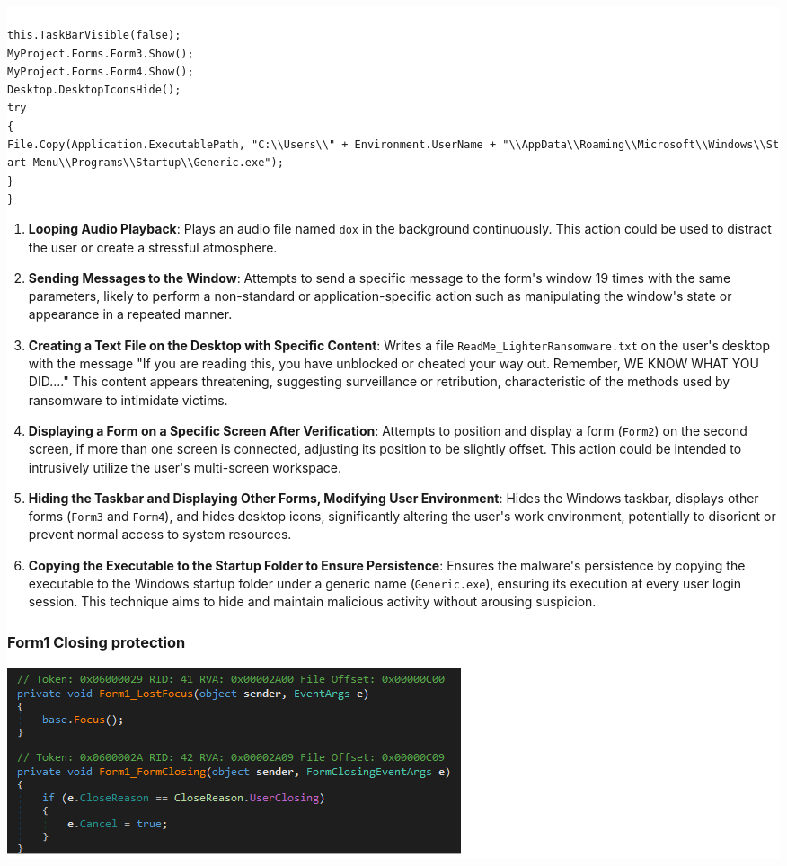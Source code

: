 ```

this.TaskBarVisible(false);
MyProject.Forms.Form3.Show();
MyProject.Forms.Form4.Show();
Desktop.DesktopIconsHide();
try
{
File.Copy(Application.ExecutablePath, "C:\\Users\\" + Environment.UserName + "\\AppData\\Roaming\\Microsoft\\Windows\\Start Menu\\Programs\\Startup\\Generic.exe");
}
}
```
1.  **Looping Audio Playback**: Plays an audio file named `dox` in the background continuously. This action could be used to distract the user or create a stressful atmosphere.
    
2.  **Sending Messages to the Window**: Attempts to send a specific message to the form's window 19 times with the same parameters, likely to perform a non-standard or application-specific action such as manipulating the window's state or appearance in a repeated manner.
    
3.  **Creating a Text File on the Desktop with Specific Content**: Writes a file `ReadMe_LighterRansomware.txt` on the user's desktop with the message "If you are reading this, you have unblocked or cheated your way out. Remember, WE KNOW WHAT YOU DID...." This content appears threatening, suggesting surveillance or retribution, characteristic of the methods used by ransomware to intimidate victims.
    
4.  **Displaying a Form on a Specific Screen After Verification**: Attempts to position and display a form (`Form2`) on the second screen, if more than one screen is connected, adjusting its position to be slightly offset. This action could be intended to intrusively utilize the user's multi-screen workspace.
    
5.  **Hiding the Taskbar and Displaying Other Forms, Modifying User Environment**: Hides the Windows taskbar, displays other forms (`Form3` and `Form4`), and hides desktop icons, significantly altering the user's work environment, potentially to disorient or prevent normal access to system resources.
    
6.  **Copying the Executable to the Startup Folder to Ensure Persistence**: Ensures the malware's persistence by copying the executable to the Windows startup folder under a generic name (`Generic.exe`), ensuring its execution at every user login session. This technique aims to hide and maintain malicious activity without arousing suspicion.

### Form1 Closing protection

![close-protection](/images/rents/closing-protection.png)
